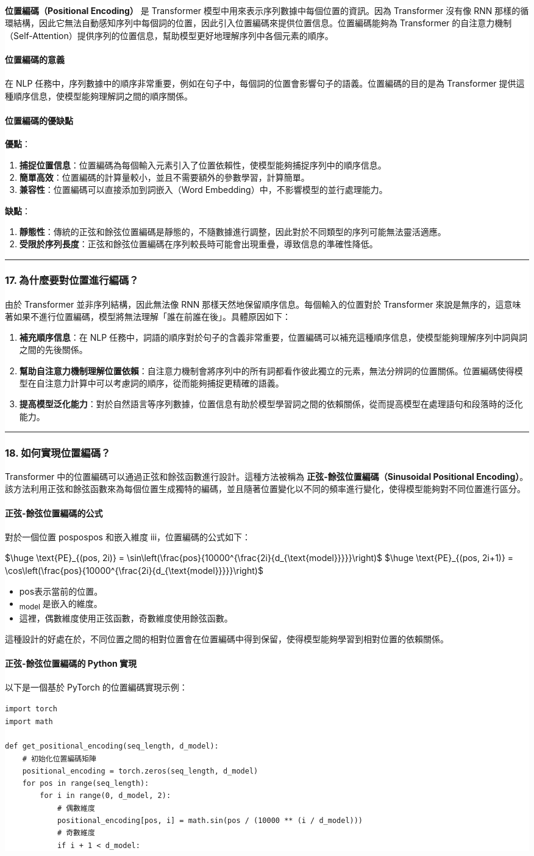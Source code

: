 **位置編碼（Positional Encoding）** 是 Transformer 模型中用來表示序列數據中每個位置的資訊。因為 Transformer 沒有像 RNN 那樣的循環結構，因此它無法自動感知序列中每個詞的位置，因此引入位置編碼來提供位置信息。位置編碼能夠為 Transformer 的自注意力機制（Self-Attention）提供序列的位置信息，幫助模型更好地理解序列中各個元素的順序。

#### 位置編碼的意義

在 NLP 任務中，序列數據中的順序非常重要，例如在句子中，每個詞的位置會影響句子的語義。位置編碼的目的是為 Transformer 提供這種順序信息，使模型能夠理解詞之間的順序關係。

#### 位置編碼的優缺點

**優點**：

1. **捕捉位置信息**：位置編碼為每個輸入元素引入了位置依賴性，使模型能夠捕捉序列中的順序信息。
2. **簡單高效**：位置編碼的計算量較小，並且不需要額外的參數學習，計算簡單。
3. **兼容性**：位置編碼可以直接添加到詞嵌入（Word Embedding）中，不影響模型的並行處理能力。

**缺點**：

1. **靜態性**：傳統的正弦和餘弦位置編碼是靜態的，不隨數據進行調整，因此對於不同類型的序列可能無法靈活適應。
2. **受限於序列長度**：正弦和餘弦位置編碼在序列較長時可能會出現重疊，導致信息的準確性降低。

---

### 17. 為什麼要對位置進行編碼？

由於 Transformer 並非序列結構，因此無法像 RNN 那樣天然地保留順序信息。每個輸入的位置對於 Transformer 來說是無序的，這意味著如果不進行位置編碼，模型將無法理解「誰在前誰在後」。具體原因如下：

1. **補充順序信息**：在 NLP 任務中，詞語的順序對於句子的含義非常重要，位置編碼可以補充這種順序信息，使模型能夠理解序列中詞與詞之間的先後關係。
    
2. **幫助自注意力機制理解位置依賴**：自注意力機制會將序列中的所有詞都看作彼此獨立的元素，無法分辨詞的位置關係。位置編碼使得模型在自注意力計算中可以考慮詞的順序，從而能夠捕捉更精確的語義。
    
3. **提高模型泛化能力**：對於自然語言等序列數據，位置信息有助於模型學習詞之間的依賴關係，從而提高模型在處理語句和段落時的泛化能力。
    

---

### 18. 如何實現位置編碼？

Transformer 中的位置編碼可以通過正弦和餘弦函數進行設計。這種方法被稱為 **正弦-餘弦位置編碼（Sinusoidal Positional Encoding）**。該方法利用正弦和餘弦函數來為每個位置生成獨特的編碼，並且隨著位置變化以不同的頻率進行變化，使得模型能夠對不同位置進行區分。

#### 正弦-餘弦位置編碼的公式

對於一個位置 pospospos 和嵌入維度 iii，位置編碼的公式如下：

$\huge \text{PE}_{(pos, 2i)} = \sin\left(\frac{pos}{10000^{\frac{2i}{d_{\text{model}}}}}\right)$
$\huge \text{PE}_{(pos, 2i+1)} = \cos\left(\frac{pos}{10000^{\frac{2i}{d_{\text{model}}}}}\right)$

- pos表示當前的位置。
- $_{\text{model}}$ 是嵌入的維度。
- 這裡，偶數維度使用正弦函數，奇數維度使用餘弦函數。

這種設計的好處在於，不同位置之間的相對位置會在位置編碼中得到保留，使得模型能夠學習到相對位置的依賴關係。

#### 正弦-餘弦位置編碼的 Python 實現

以下是一個基於 PyTorch 的位置編碼實現示例：
```
import torch
import math

def get_positional_encoding(seq_length, d_model):
    # 初始化位置編碼矩陣
    positional_encoding = torch.zeros(seq_length, d_model)
    for pos in range(seq_length):
        for i in range(0, d_model, 2):
            # 偶數維度
            positional_encoding[pos, i] = math.sin(pos / (10000 ** (i / d_model)))
            # 奇數維度
            if i + 1 < d_model:
```